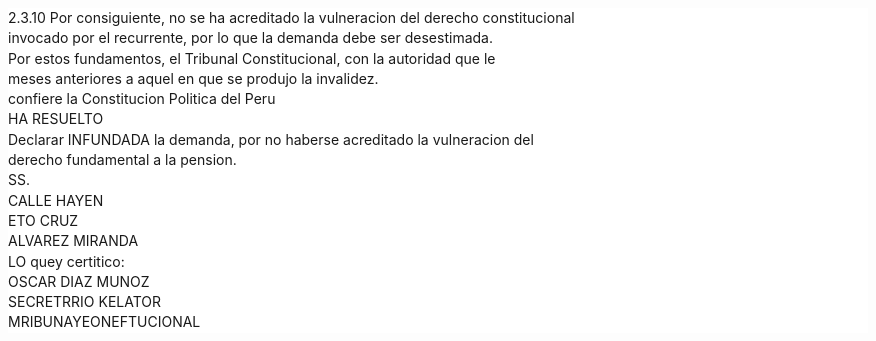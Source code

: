 2.3.10 Por consiguiente, no se ha acreditado la vulneracion del derecho constitucional  
invocado por el recurrente, por lo que la demanda debe ser desestimada.  
Por estos fundamentos, el Tribunal Constitucional, con la autoridad que le  
meses anteriores a aquel en que se produjo la invalidez.  
confiere la Constitucion Politica del Peru  
HA RESUELTO  
Declarar INFUNDADA la demanda, por no haberse acreditado la vulneracion del  
derecho fundamental a la pension.  
SS.  
CALLE HAYEN  
ETO CRUZ  
ALVAREZ MIRANDA  
LO quey certitico:  
OSCAR DIAZ MUNOZ  
SECRETRRIO KELATOR  
MRIBUNAYEONEFTUCIONAL